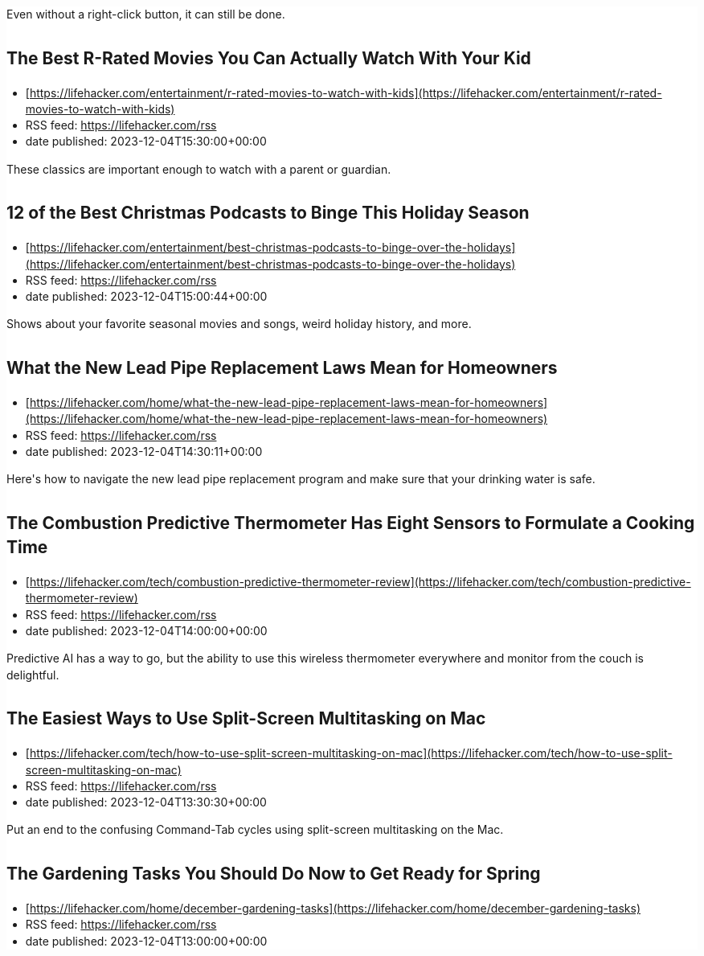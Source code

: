 Even without a right-click button, it can still be done.

## The Best R-Rated Movies You Can Actually Watch With Your Kid
 - [https://lifehacker.com/entertainment/r-rated-movies-to-watch-with-kids](https://lifehacker.com/entertainment/r-rated-movies-to-watch-with-kids)
 - RSS feed: https://lifehacker.com/rss
 - date published: 2023-12-04T15:30:00+00:00

These classics are important enough to watch with a parent or guardian.

## 12 of the Best Christmas Podcasts to Binge This Holiday Season
 - [https://lifehacker.com/entertainment/best-christmas-podcasts-to-binge-over-the-holidays](https://lifehacker.com/entertainment/best-christmas-podcasts-to-binge-over-the-holidays)
 - RSS feed: https://lifehacker.com/rss
 - date published: 2023-12-04T15:00:44+00:00

Shows about your favorite seasonal movies and songs, weird holiday history, and more.

## What the New Lead Pipe Replacement Laws Mean for Homeowners
 - [https://lifehacker.com/home/what-the-new-lead-pipe-replacement-laws-mean-for-homeowners](https://lifehacker.com/home/what-the-new-lead-pipe-replacement-laws-mean-for-homeowners)
 - RSS feed: https://lifehacker.com/rss
 - date published: 2023-12-04T14:30:11+00:00

Here's how to navigate the new lead pipe replacement program and make sure that your drinking water is safe.

## The Combustion Predictive Thermometer Has Eight Sensors to Formulate a Cooking Time
 - [https://lifehacker.com/tech/combustion-predictive-thermometer-review](https://lifehacker.com/tech/combustion-predictive-thermometer-review)
 - RSS feed: https://lifehacker.com/rss
 - date published: 2023-12-04T14:00:00+00:00

Predictive AI has a way to go, but the ability to use this wireless thermometer everywhere and monitor from the couch is delightful.

## The Easiest Ways to Use Split-Screen Multitasking on Mac
 - [https://lifehacker.com/tech/how-to-use-split-screen-multitasking-on-mac](https://lifehacker.com/tech/how-to-use-split-screen-multitasking-on-mac)
 - RSS feed: https://lifehacker.com/rss
 - date published: 2023-12-04T13:30:30+00:00

Put an end to the confusing Command-Tab cycles using split-screen multitasking on the Mac.

## The Gardening Tasks You Should Do Now to Get Ready for Spring
 - [https://lifehacker.com/home/december-gardening-tasks](https://lifehacker.com/home/december-gardening-tasks)
 - RSS feed: https://lifehacker.com/rss
 - date published: 2023-12-04T13:00:00+00:00
